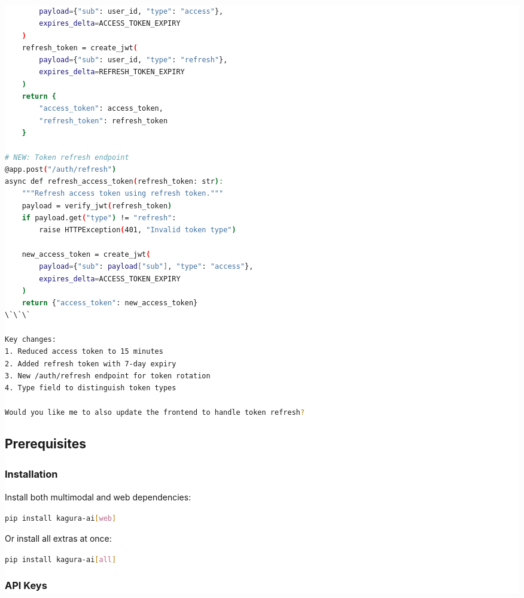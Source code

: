 ```bash
        payload={"sub": user_id, "type": "access"},
        expires_delta=ACCESS_TOKEN_EXPIRY
    )
    refresh_token = create_jwt(
        payload={"sub": user_id, "type": "refresh"},
        expires_delta=REFRESH_TOKEN_EXPIRY
    )
    return {
        "access_token": access_token,
        "refresh_token": refresh_token
    }

# NEW: Token refresh endpoint
@app.post("/auth/refresh")
async def refresh_access_token(refresh_token: str):
    """Refresh access token using refresh token."""
    payload = verify_jwt(refresh_token)
    if payload.get("type") != "refresh":
        raise HTTPException(401, "Invalid token type")

    new_access_token = create_jwt(
        payload={"sub": payload["sub"], "type": "access"},
        expires_delta=ACCESS_TOKEN_EXPIRY
    )
    return {"access_token": new_access_token}
\`\`\`

Key changes:
1. Reduced access token to 15 minutes
2. Added refresh token with 7-day expiry
3. New /auth/refresh endpoint for token rotation
4. Type field to distinguish token types

Would you like me to also update the frontend to handle token refresh?
```

## Prerequisites

### Installation

Install both multimodal and web dependencies:

```bash
pip install kagura-ai[web]
```

Or install all extras at once:

```bash
pip install kagura-ai[all]
```

### API Keys
